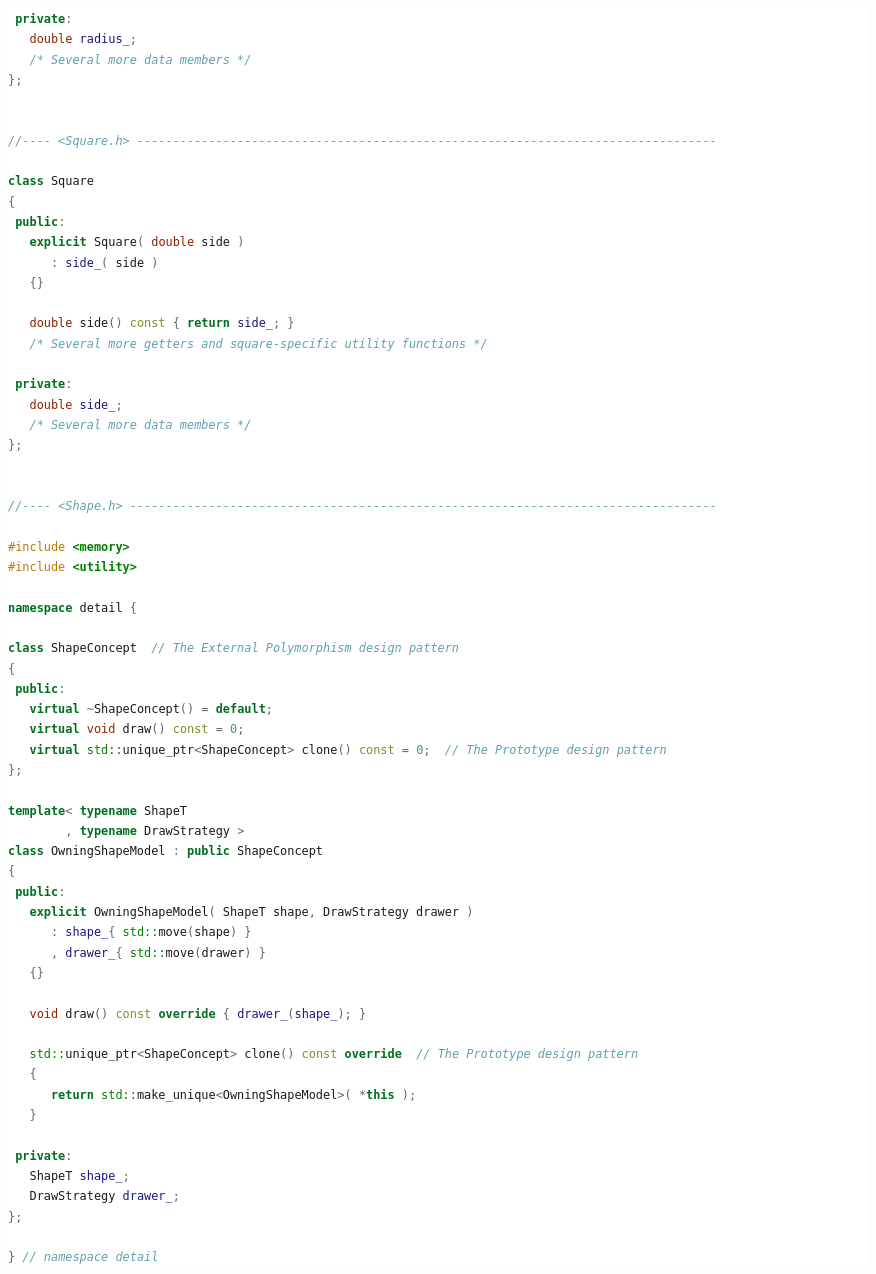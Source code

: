 ```C++
 private:
   double radius_;
   /* Several more data members */
};


//---- <Square.h> ---------------------------------------------------------------------------------

class Square
{
 public:
   explicit Square( double side )
      : side_( side )
   {}

   double side() const { return side_; }
   /* Several more getters and square-specific utility functions */

 private:
   double side_;
   /* Several more data members */
};


//---- <Shape.h> ----------------------------------------------------------------------------------

#include <memory>
#include <utility>

namespace detail {

class ShapeConcept  // The External Polymorphism design pattern
{
 public:
   virtual ~ShapeConcept() = default;
   virtual void draw() const = 0;
   virtual std::unique_ptr<ShapeConcept> clone() const = 0;  // The Prototype design pattern
};

template< typename ShapeT
        , typename DrawStrategy >
class OwningShapeModel : public ShapeConcept
{
 public:
   explicit OwningShapeModel( ShapeT shape, DrawStrategy drawer )
      : shape_{ std::move(shape) }
      , drawer_{ std::move(drawer) }
   {}

   void draw() const override { drawer_(shape_); }

   std::unique_ptr<ShapeConcept> clone() const override  // The Prototype design pattern
   {
      return std::make_unique<OwningShapeModel>( *this );
   }

 private:
   ShapeT shape_;
   DrawStrategy drawer_;
};

} // namespace detail

```